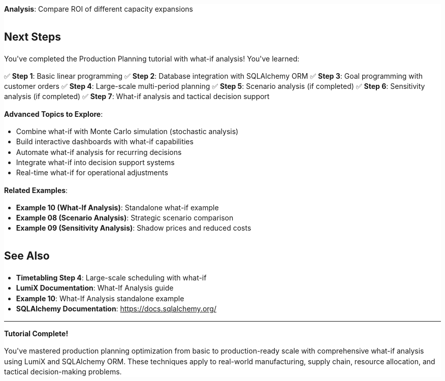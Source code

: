 **Analysis**: Compare ROI of different capacity expansions

## Next Steps

You've completed the Production Planning tutorial with what-if analysis! You've learned:

✅ **Step 1**: Basic linear programming
✅ **Step 2**: Database integration with SQLAlchemy ORM
✅ **Step 3**: Goal programming with customer orders
✅ **Step 4**: Large-scale multi-period planning
✅ **Step 5**: Scenario analysis (if completed)
✅ **Step 6**: Sensitivity analysis (if completed)
✅ **Step 7**: What-if analysis and tactical decision support

**Advanced Topics to Explore**:
- Combine what-if with Monte Carlo simulation (stochastic analysis)
- Build interactive dashboards with what-if capabilities
- Automate what-if analysis for recurring decisions
- Integrate what-if into decision support systems
- Real-time what-if for operational adjustments

**Related Examples**:
- **Example 10 (What-If Analysis)**: Standalone what-if example
- **Example 08 (Scenario Analysis)**: Strategic scenario comparison
- **Example 09 (Sensitivity Analysis)**: Shadow prices and reduced costs

## See Also

- **Timetabling Step 4**: Large-scale scheduling with what-if
- **LumiX Documentation**: What-If Analysis guide
- **Example 10**: What-If Analysis standalone example
- **SQLAlchemy Documentation**: https://docs.sqlalchemy.org/

---

**Tutorial Complete!**

You've mastered production planning optimization from basic to production-ready scale with comprehensive what-if analysis using LumiX and SQLAlchemy ORM. These techniques apply to real-world manufacturing, supply chain, resource allocation, and tactical decision-making problems.

